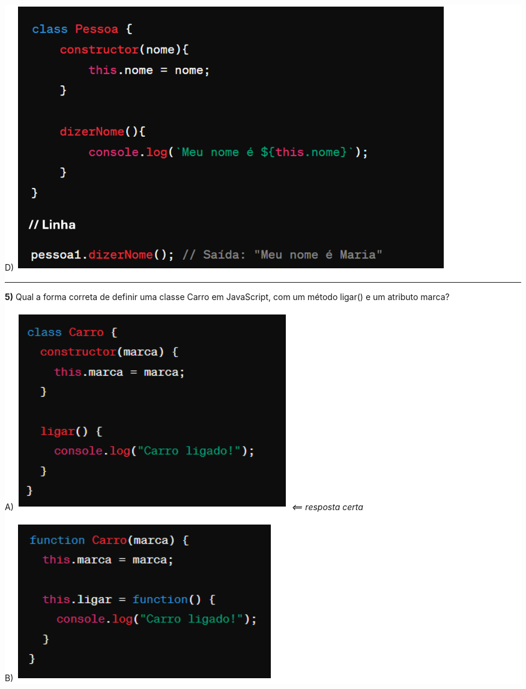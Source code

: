 D) ![Uma imagem](assets/ex04_4.PNG)

______

**5)** Qual a forma correta de definir uma classe Carro em JavaScript, com um método ligar() e um atributo marca?

A) ![Uma imagem](assets/ex05_1.PNG) *<== resposta certa*

B) ![Uma imagem](assets/ex05_2.PNG)
